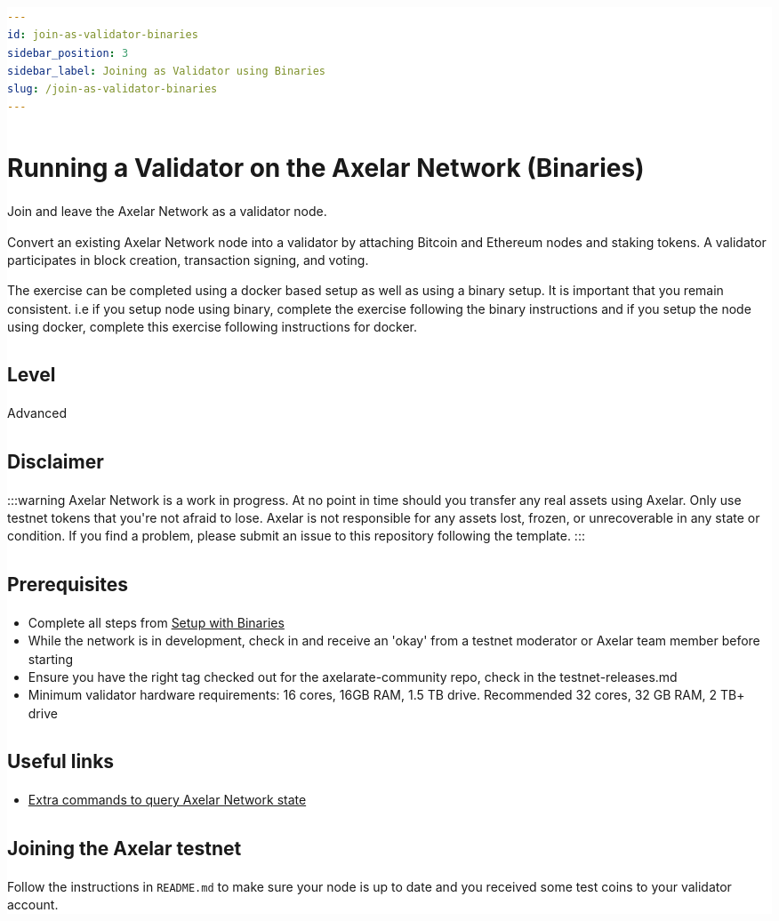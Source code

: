 ```yaml
---
id: join-as-validator-binaries
sidebar_position: 3
sidebar_label: Joining as Validator using Binaries
slug: /join-as-validator-binaries
---
```

# Running a Validator on the Axelar Network (Binaries)
Join and leave the Axelar Network as a validator node.

Convert an existing Axelar Network node into a validator by attaching Bitcoin and Ethereum nodes and staking tokens. A validator participates in block creation, transaction signing, and voting.

The exercise can be completed using a docker based setup as well as using a binary setup. It is important that you remain consistent. i.e if you setup node using binary, complete the exercise following the binary instructions and if you setup the node using docker, complete this exercise following instructions for docker.

## Level
Advanced

## Disclaimer
:::warning
Axelar Network is a work in progress. At no point in time should you transfer any real assets using Axelar. Only use testnet tokens that you're not afraid to lose. Axelar is not responsible for any assets lost, frozen, or unrecoverable in any state or condition. If you find a problem, please submit an issue to this repository following the template.
:::

## Prerequisites
- Complete all steps from [Setup with Binaries](https://github.com/axelarnetwork/axelarate-community/blob/main/documentation/docs/setup-with-binaries.md)
- While the network is in development, check in and receive an 'okay' from a testnet moderator or Axelar team member before starting
- Ensure you have the right tag checked out for the axelarate-community repo, check in the testnet-releases.md
- Minimum validator hardware requirements: 16 cores, 16GB RAM, 1.5 TB drive. Recommended 32 cores, 32 GB RAM, 2 TB+ drive


## Useful links
- [Extra commands to query Axelar Network state](https://github.com/axelarnetwork/axelarate-community/blob/main/documentation/docs/extra-commands.md)

## Joining the Axelar testnet
Follow the instructions in `README.md` to make sure your node is up to date and you received some test coins to your validator account.

